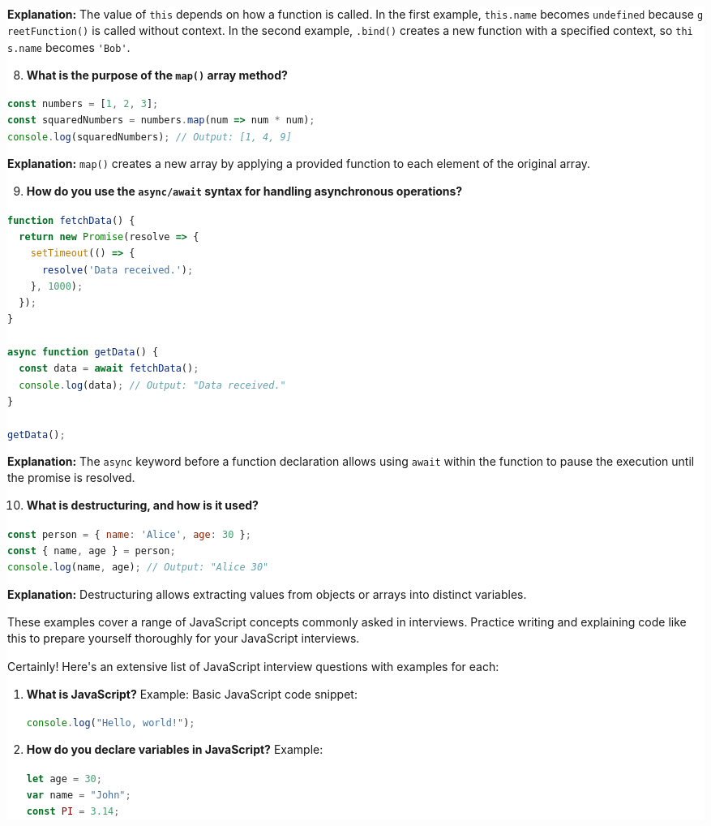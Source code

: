 **Explanation:** The value of `this` depends on how a function is called. In the first example, `this.name` becomes `undefined` because `greetFunction()` is called without context. In the second example, `.bind()` creates a new function with a specified context, so `this.name` becomes `'Bob'`.

8. **What is the purpose of the `map()` array method?**
```javascript
const numbers = [1, 2, 3];
const squaredNumbers = numbers.map(num => num * num);
console.log(squaredNumbers); // Output: [1, 4, 9]
```
**Explanation:** `map()` creates a new array by applying a provided function to each element of the original array.

9. **How do you use the `async/await` syntax for handling asynchronous operations?**
```javascript
function fetchData() {
  return new Promise(resolve => {
    setTimeout(() => {
      resolve('Data received.');
    }, 1000);
  });
}

async function getData() {
  const data = await fetchData();
  console.log(data); // Output: "Data received."
}

getData();
```
**Explanation:** The `async` keyword before a function declaration allows using `await` within the function to pause the execution until the promise is resolved.

10. **What is destructuring, and how is it used?**
```javascript
const person = { name: 'Alice', age: 30 };
const { name, age } = person;
console.log(name, age); // Output: "Alice 30"
```
**Explanation:** Destructuring allows extracting values from objects or arrays into distinct variables.

These examples cover a range of JavaScript concepts commonly asked in interviews. Practice writing and explaining code like this to prepare yourself thoroughly for your JavaScript interviews.

Certainly! Here's an extensive list of JavaScript interview questions with examples for each:

1. **What is JavaScript?**
   Example: Basic JavaScript code snippet:
   ```javascript
   console.log("Hello, world!");
   ```

2. **How do you declare variables in JavaScript?**
   Example:
   ```javascript
   let age = 30;
   var name = "John";
   const PI = 3.14;
   ```
